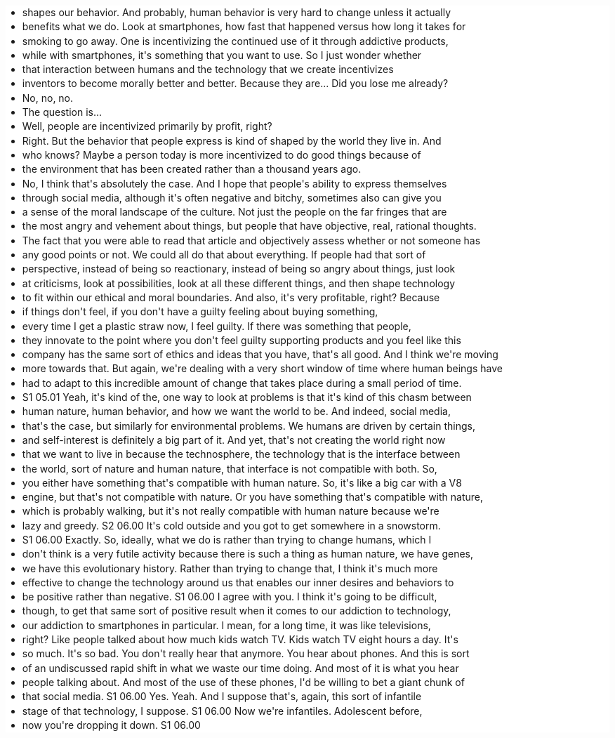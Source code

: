 *  shapes our behavior. And probably, human behavior is very hard to change unless it actually
*  benefits what we do. Look at smartphones, how fast that happened versus how long it takes for
*  smoking to go away. One is incentivizing the continued use of it through addictive products,
*  while with smartphones, it's something that you want to use. So I just wonder whether
*  that interaction between humans and the technology that we create incentivizes
*  inventors to become morally better and better. Because they are... Did you lose me already?
*  No, no, no.
*  The question is...
*  Well, people are incentivized primarily by profit, right?
*  Right. But the behavior that people express is kind of shaped by the world they live in. And
*  who knows? Maybe a person today is more incentivized to do good things because of
*  the environment that has been created rather than a thousand years ago.
*  No, I think that's absolutely the case. And I hope that people's ability to express themselves
*  through social media, although it's often negative and bitchy, sometimes also can give you
*  a sense of the moral landscape of the culture. Not just the people on the far fringes that are
*  the most angry and vehement about things, but people that have objective, real, rational thoughts.
*  The fact that you were able to read that article and objectively assess whether or not someone has
*  any good points or not. We could all do that about everything. If people had that sort of
*  perspective, instead of being so reactionary, instead of being so angry about things, just look
*  at criticisms, look at possibilities, look at all these different things, and then shape technology
*  to fit within our ethical and moral boundaries. And also, it's very profitable, right? Because
*  if things don't feel, if you don't have a guilty feeling about buying something,
*  every time I get a plastic straw now, I feel guilty. If there was something that people,
*  they innovate to the point where you don't feel guilty supporting products and you feel like this
*  company has the same sort of ethics and ideas that you have, that's all good. And I think we're moving
*  more towards that. But again, we're dealing with a very short window of time where human beings have
*  had to adapt to this incredible amount of change that takes place during a small period of time.
*  S1 05.01 Yeah, it's kind of the, one way to look at problems is that it's kind of this chasm between
*  human nature, human behavior, and how we want the world to be. And indeed, social media,
*  that's the case, but similarly for environmental problems. We humans are driven by certain things,
*  and self-interest is definitely a big part of it. And yet, that's not creating the world right now
*  that we want to live in because the technosphere, the technology that is the interface between
*  the world, sort of nature and human nature, that interface is not compatible with both. So,
*  you either have something that's compatible with human nature. So, it's like a big car with a V8
*  engine, but that's not compatible with nature. Or you have something that's compatible with nature,
*  which is probably walking, but it's not really compatible with human nature because we're
*  lazy and greedy. S2 06.00 It's cold outside and you got to get somewhere in a snowstorm.
*  S1 06.00 Exactly. So, ideally, what we do is rather than trying to change humans, which I
*  don't think is a very futile activity because there is such a thing as human nature, we have genes,
*  we have this evolutionary history. Rather than trying to change that, I think it's much more
*  effective to change the technology around us that enables our inner desires and behaviors to
*  be positive rather than negative. S1 06.00 I agree with you. I think it's going to be difficult,
*  though, to get that same sort of positive result when it comes to our addiction to technology,
*  our addiction to smartphones in particular. I mean, for a long time, it was like televisions,
*  right? Like people talked about how much kids watch TV. Kids watch TV eight hours a day. It's
*  so much. It's so bad. You don't really hear that anymore. You hear about phones. And this is sort
*  of an undiscussed rapid shift in what we waste our time doing. And most of it is what you hear
*  people talking about. And most of the use of these phones, I'd be willing to bet a giant chunk of
*  that social media. S1 06.00 Yes. Yeah. And I suppose that's, again, this sort of infantile
*  stage of that technology, I suppose. S1 06.00 Now we're infantiles. Adolescent before,
*  now you're dropping it down. S1 06.00